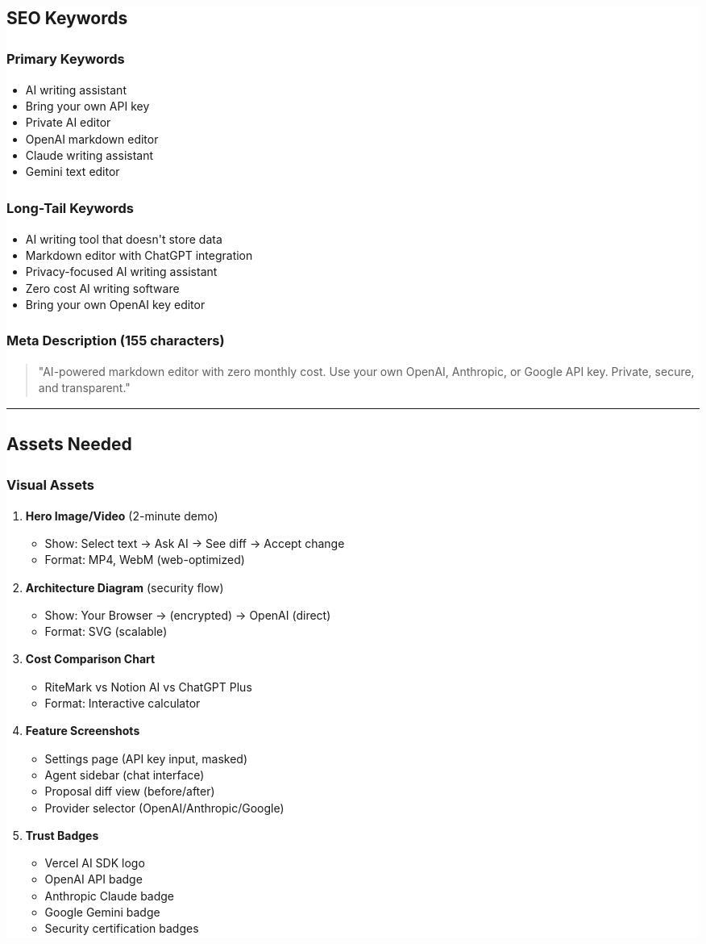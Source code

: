 
## SEO Keywords

### Primary Keywords
- AI writing assistant
- Bring your own API key
- Private AI editor
- OpenAI markdown editor
- Claude writing assistant
- Gemini text editor

### Long-Tail Keywords
- AI writing tool that doesn't store data
- Markdown editor with ChatGPT integration
- Privacy-focused AI writing assistant
- Zero cost AI writing software
- Bring your own OpenAI key editor

### Meta Description (155 characters)
> "AI-powered markdown editor with zero monthly cost. Use your own OpenAI, Anthropic, or Google API key. Private, secure, and transparent."

---

## Assets Needed

### Visual Assets

1. **Hero Image/Video** (2-minute demo)
   - Show: Select text → Ask AI → See diff → Accept change
   - Format: MP4, WebM (web-optimized)

2. **Architecture Diagram** (security flow)
   - Show: Your Browser → (encrypted) → OpenAI (direct)
   - Format: SVG (scalable)

3. **Cost Comparison Chart**
   - RiteMark vs Notion AI vs ChatGPT Plus
   - Format: Interactive calculator

4. **Feature Screenshots**
   - Settings page (API key input, masked)
   - Agent sidebar (chat interface)
   - Proposal diff view (before/after)
   - Provider selector (OpenAI/Anthropic/Google)

5. **Trust Badges**
   - Vercel AI SDK logo
   - OpenAI API badge
   - Anthropic Claude badge
   - Google Gemini badge
   - Security certification badges
